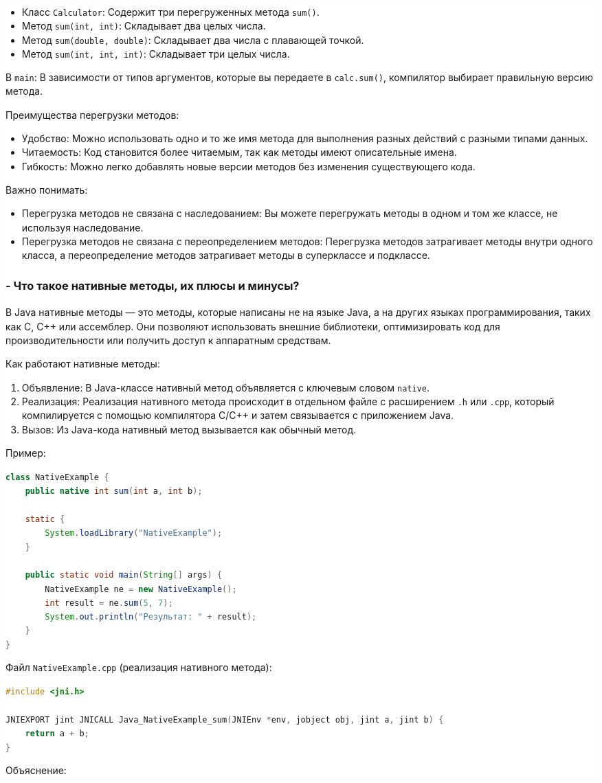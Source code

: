 * Класс `Calculator`:  Содержит три  перегруженных  метода `sum()`.
* Метод `sum(int, int)`:  Складывает два целых числа.
* Метод `sum(double, double)`:  Складывает два числа с плавающей точкой.
* Метод `sum(int, int, int)`:  Складывает три целых числа.

В `main`:  В зависимости от типов аргументов, которые вы передаете  в  `calc.sum()`,  компилятор  выбирает  правильную  версию  метода.

Преимущества перегрузки методов:

* Удобство:  Можно  использовать  одно  и  то  же  имя  метода  для  выполнения  разных  действий  с  разными  типами  данных.
* Читаемость:  Код  становится  более  читаемым,  так  как  методы  имеют  описательные  имена.
* Гибкость:  Можно  легко  добавлять  новые  версии  методов  без  изменения  существующего  кода.

Важно понимать:

* Перегрузка  методов  не  связана  с  наследованием:  Вы  можете  перегружать  методы  в  одном  и  том  же  классе,  не  используя  наследование.
* Перегрузка  методов  не  связана  с  переопределением  методов:  Перегрузка  методов  затрагивает  методы  внутри  одного  класса,  а  переопределение  методов  затрагивает  методы  в  суперклассе  и  подклассе.

### -   Что такое нативные методы, их плюсы и минусы?

В Java нативные методы — это методы, которые написаны не на языке Java, а на других языках программирования, таких как C, C++ или ассемблер. Они позволяют использовать внешние библиотеки, оптимизировать код для производительности или получить доступ к аппаратным средствам. 

Как работают нативные методы:

1. Объявление:  В Java-классе нативный метод объявляется с ключевым словом `native`.
2. Реализация:  Реализация нативного метода происходит в отдельном файле с расширением `.h` или `.cpp`, который компилируется с помощью компилятора C/C++ и затем связывается с приложением Java.
3. Вызов:  Из Java-кода нативный метод вызывается как обычный метод.

Пример:
```java
class NativeExample {
    public native int sum(int a, int b);

    static {
        System.loadLibrary("NativeExample"); 
    }

    public static void main(String[] args) {
        NativeExample ne = new NativeExample();
        int result = ne.sum(5, 7);
        System.out.println("Результат: " + result);
    }
}
```
Файл `NativeExample.cpp` (реализация нативного метода):
```cpp
#include <jni.h>

JNIEXPORT jint JNICALL Java_NativeExample_sum(JNIEnv *env, jobject obj, jint a, jint b) {
    return a + b;
}
```
Объяснение:
